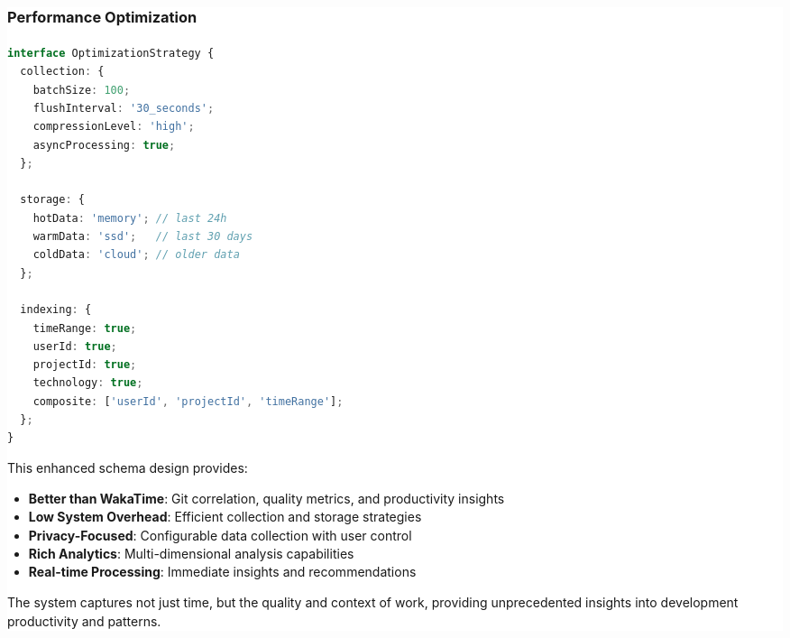 
### Performance Optimization

```typescript
interface OptimizationStrategy {
  collection: {
    batchSize: 100;
    flushInterval: '30_seconds';
    compressionLevel: 'high';
    asyncProcessing: true;
  };
  
  storage: {
    hotData: 'memory'; // last 24h
    warmData: 'ssd';   // last 30 days
    coldData: 'cloud'; // older data
  };
  
  indexing: {
    timeRange: true;
    userId: true;
    projectId: true;
    technology: true;
    composite: ['userId', 'projectId', 'timeRange'];
  };
}
```

This enhanced schema design provides:
- **Better than WakaTime**: Git correlation, quality metrics, and productivity insights
- **Low System Overhead**: Efficient collection and storage strategies
- **Privacy-Focused**: Configurable data collection with user control
- **Rich Analytics**: Multi-dimensional analysis capabilities
- **Real-time Processing**: Immediate insights and recommendations

The system captures not just time, but the quality and context of work, providing unprecedented insights into development productivity and patterns.
